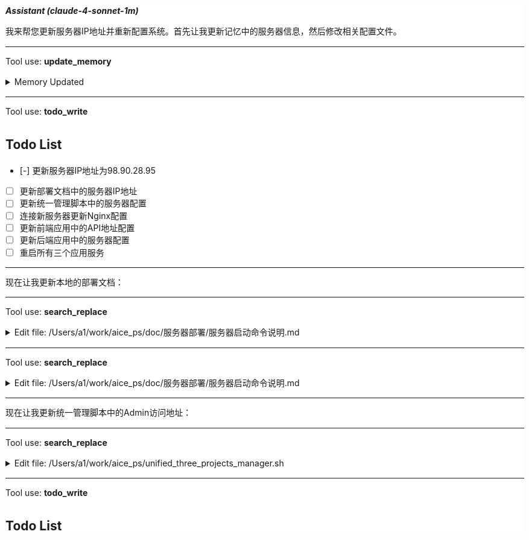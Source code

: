 _**Assistant (claude-4-sonnet-1m)**_

我来帮您更新服务器IP地址并重新配置系统。首先让我更新记忆中的服务器信息，然后修改相关配置文件。

---

Tool use: **update_memory**

<details><summary>Memory Updated</summary></details>

---

Tool use: **todo_write**

## Todo List

- [-] 更新服务器IP地址为98.90.28.95
- [ ] 更新部署文档中的服务器IP地址
- [ ] 更新统一管理脚本中的服务器配置
- [ ] 连接新服务器更新Nginx配置
- [ ] 更新前端应用中的API地址配置
- [ ] 更新后端应用中的服务器配置
- [ ] 重启所有三个应用服务

---

现在让我更新本地的部署文档：

---

Tool use: **search_replace**


<details><summary>Edit file: /Users/a1/work/aice_ps/doc/服务器部署/服务器启动命令说明.md</summary></details>

---

Tool use: **search_replace**


<details><summary>Edit file: /Users/a1/work/aice_ps/doc/服务器部署/服务器启动命令说明.md</summary></details>

---

现在让我更新统一管理脚本中的Admin访问地址：

---

Tool use: **search_replace**


<details><summary>Edit file: /Users/a1/work/aice_ps/unified_three_projects_manager.sh</summary></details>

---

Tool use: **todo_write**

## Todo List

